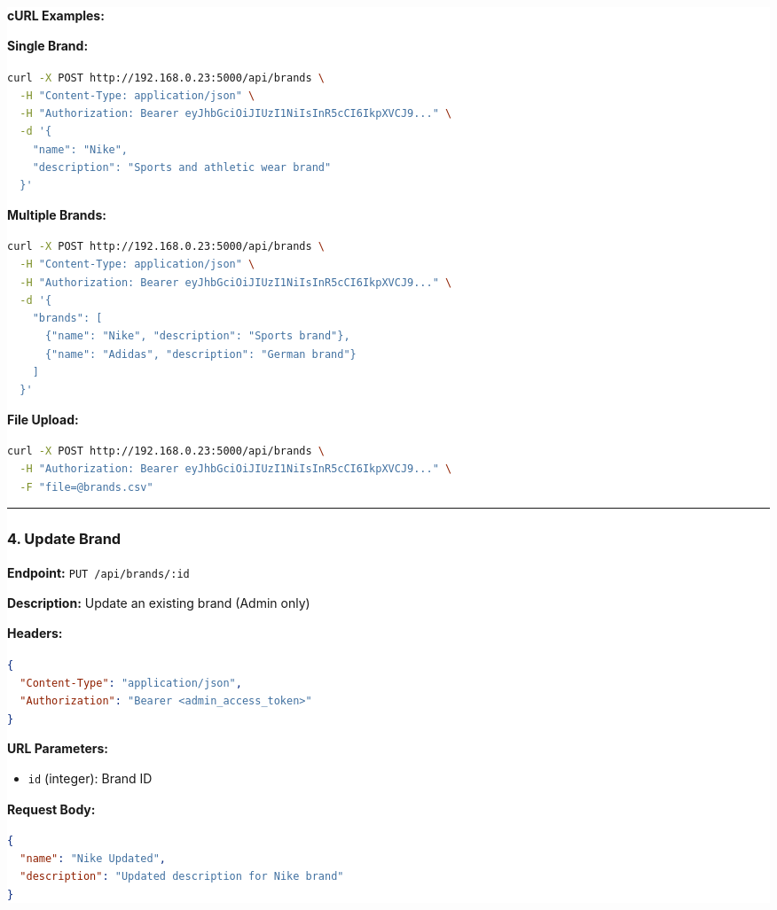 **cURL Examples:**

**Single Brand:**
```bash
curl -X POST http://192.168.0.23:5000/api/brands \
  -H "Content-Type: application/json" \
  -H "Authorization: Bearer eyJhbGciOiJIUzI1NiIsInR5cCI6IkpXVCJ9..." \
  -d '{
    "name": "Nike",
    "description": "Sports and athletic wear brand"
  }'
```

**Multiple Brands:**
```bash
curl -X POST http://192.168.0.23:5000/api/brands \
  -H "Content-Type: application/json" \
  -H "Authorization: Bearer eyJhbGciOiJIUzI1NiIsInR5cCI6IkpXVCJ9..." \
  -d '{
    "brands": [
      {"name": "Nike", "description": "Sports brand"},
      {"name": "Adidas", "description": "German brand"}
    ]
  }'
```

**File Upload:**
```bash
curl -X POST http://192.168.0.23:5000/api/brands \
  -H "Authorization: Bearer eyJhbGciOiJIUzI1NiIsInR5cCI6IkpXVCJ9..." \
  -F "file=@brands.csv"
```

---

### 4. Update Brand

**Endpoint:** `PUT /api/brands/:id`

**Description:** Update an existing brand (Admin only)

**Headers:**
```json
{
  "Content-Type": "application/json",
  "Authorization": "Bearer <admin_access_token>"
}
```

**URL Parameters:**
- `id` (integer): Brand ID

**Request Body:**
```json
{
  "name": "Nike Updated",
  "description": "Updated description for Nike brand"
}
```
